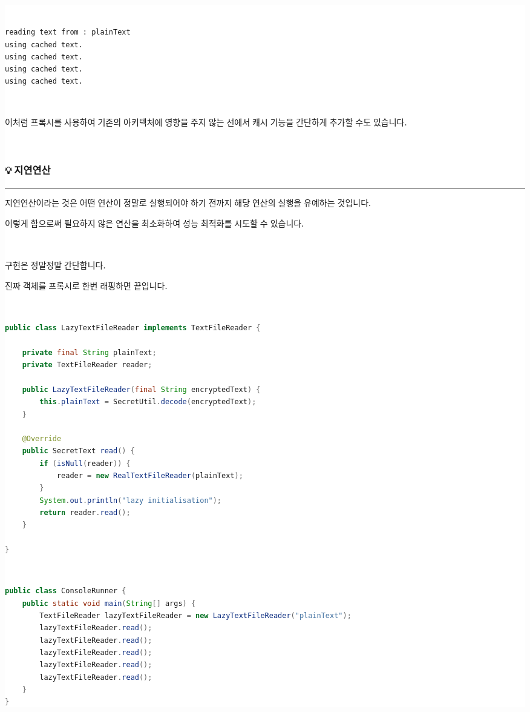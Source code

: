 <br />

```text
reading text from : plainText
using cached text.
using cached text.
using cached text.
using cached text.
```

<br />

이처럼 프록시를 사용하여 기존의 아키텍처에 영향을 주지 않는 선에서 캐시 기능을 간단하게 추가할 수도 있습니다.

<br />

### 💡 지연연산

---

지연연산이라는 것은 어떤 연산이 정말로 실행되어야 하기 전까지 해당 연산의 실행을 유예하는 것입니다.

이렇게 함으로써 필요하지 않은 연산을 최소화하여 성능 최적화를 시도할 수 있습니다.

<br />

구현은 정말정말 간단합니다.

진짜 객체를 프록시로 한번 래핑하면 끝입니다.

<br />

```java
public class LazyTextFileReader implements TextFileReader {

    private final String plainText;
    private TextFileReader reader;

    public LazyTextFileReader(final String encryptedText) {
        this.plainText = SecretUtil.decode(encryptedText);
    }

    @Override
    public SecretText read() {
        if (isNull(reader)) {
            reader = new RealTextFileReader(plainText);
        }
        System.out.println("lazy initialisation");
        return reader.read();
    }

}
```

<br />

```java
public class ConsoleRunner {
    public static void main(String[] args) {
        TextFileReader lazyTextFileReader = new LazyTextFileReader("plainText");
        lazyTextFileReader.read();
        lazyTextFileReader.read();
        lazyTextFileReader.read();
        lazyTextFileReader.read();
        lazyTextFileReader.read();
    }
}
```
